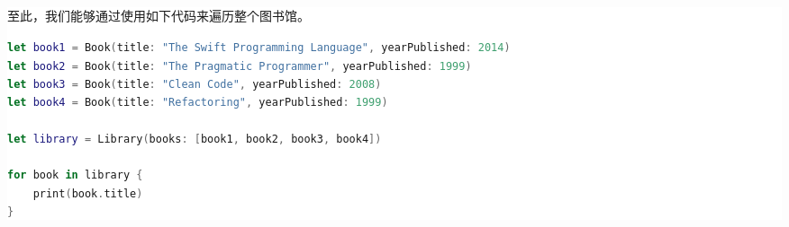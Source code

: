 至此，我们能够通过使用如下代码来遍历整个图书馆。     

``` swift
let book1 = Book(title: "The Swift Programming Language", yearPublished: 2014)
let book2 = Book(title: "The Pragmatic Programmer", yearPublished: 1999)
let book3 = Book(title: "Clean Code", yearPublished: 2008)
let book4 = Book(title: "Refactoring", yearPublished: 1999)
​
let library = Library(books: [book1, book2, book3, book4])
​
for book in library {
    print(book.title)
}
```